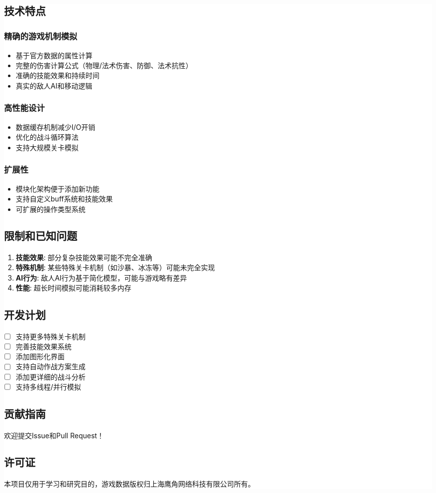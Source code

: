 ## 技术特点

### 精确的游戏机制模拟

- 基于官方数据的属性计算
- 完整的伤害计算公式（物理/法术伤害、防御、法术抗性）
- 准确的技能效果和持续时间
- 真实的敌人AI和移动逻辑

### 高性能设计

- 数据缓存机制减少I/O开销
- 优化的战斗循环算法
- 支持大规模关卡模拟

### 扩展性

- 模块化架构便于添加新功能
- 支持自定义buff系统和技能效果
- 可扩展的操作类型系统

## 限制和已知问题

1. **技能效果**: 部分复杂技能效果可能不完全准确
2. **特殊机制**: 某些特殊关卡机制（如沙暴、冰冻等）可能未完全实现
3. **AI行为**: 敌人AI行为基于简化模型，可能与游戏略有差异
4. **性能**: 超长时间模拟可能消耗较多内存

## 开发计划

- [ ] 支持更多特殊关卡机制
- [ ] 完善技能效果系统
- [ ] 添加图形化界面
- [ ] 支持自动作战方案生成
- [ ] 添加更详细的战斗分析
- [ ] 支持多线程/并行模拟

## 贡献指南

欢迎提交Issue和Pull Request！

## 许可证

本项目仅用于学习和研究目的，游戏数据版权归上海鹰角网络科技有限公司所有。
